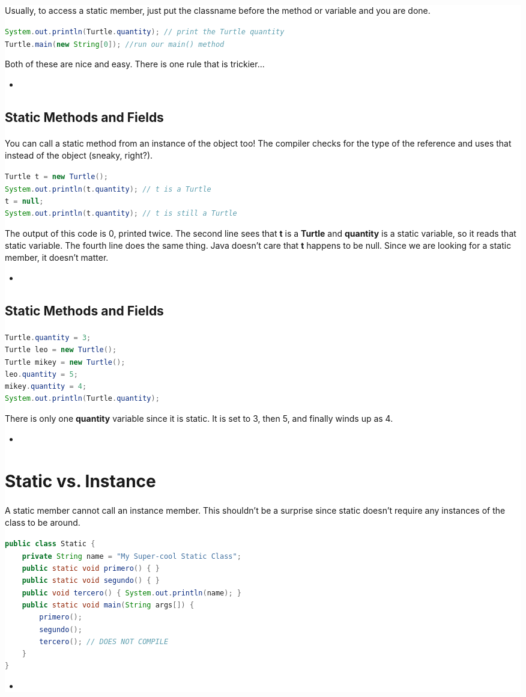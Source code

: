 Usually, to access a static member, just put the classname before the method or variable and you are done.

```Java
System.out.println(Turtle.quantity); // print the Turtle quantity
Turtle.main(new String[0]); //run our main() method
```

Both of these are nice and easy. There is one rule that is trickier...

-
## Static Methods and Fields

You can call a static method from an instance of the object too! The compiler checks for the type of the reference and uses that instead of the object (sneaky, right?).

```Java
Turtle t = new Turtle();
System.out.println(t.quantity); // t is a Turtle
t = null;
System.out.println(t.quantity); // t is still a Turtle
```

The output of this code is 0, printed twice. The second line sees that **t** is a **Turtle** and **quantity** is a static variable, so it reads that static variable. The fourth line does the same thing. Java doesn’t care that **t** happens to be null. Since we are looking for a static member, it doesn’t matter.

-
## Static Methods and Fields

```Java
Turtle.quantity = 3;
Turtle leo = new Turtle(); 
Turtle mikey = new Turtle(); 
leo.quantity = 5;
mikey.quantity = 4; 
System.out.println(Turtle.quantity);
```

There is only one **quantity** variable since it is static. It is set to 3, then 5, and finally winds up as 4. 

-

# Static vs. Instance

A static member cannot call an instance member. This shouldn’t be a surprise since static doesn’t require any instances of the class to be around.

```Java
public class Static {
    private String name = "My Super-cool Static Class";
    public static void primero() { }
    public static void segundo() { }
    public void tercero() { System.out.println(name); } 
    public static void main(String args[]) {
        primero();
        segundo();
        tercero(); // DOES NOT COMPILE
    }
}
```
-
